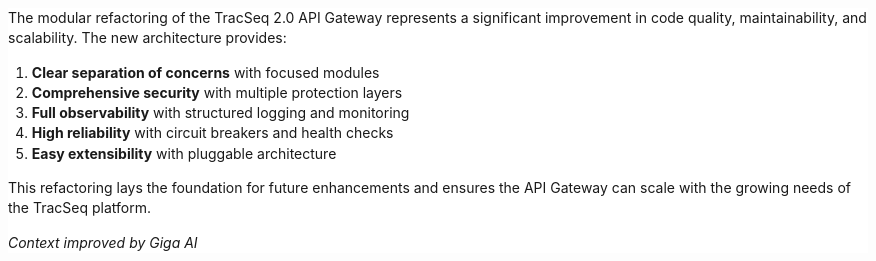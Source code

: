 The modular refactoring of the TracSeq 2.0 API Gateway represents a significant improvement in code quality, maintainability, and scalability. The new architecture provides:

1. **Clear separation of concerns** with focused modules
2. **Comprehensive security** with multiple protection layers
3. **Full observability** with structured logging and monitoring
4. **High reliability** with circuit breakers and health checks
5. **Easy extensibility** with pluggable architecture

This refactoring lays the foundation for future enhancements and ensures the API Gateway can scale with the growing needs of the TracSeq platform.

*Context improved by Giga AI*